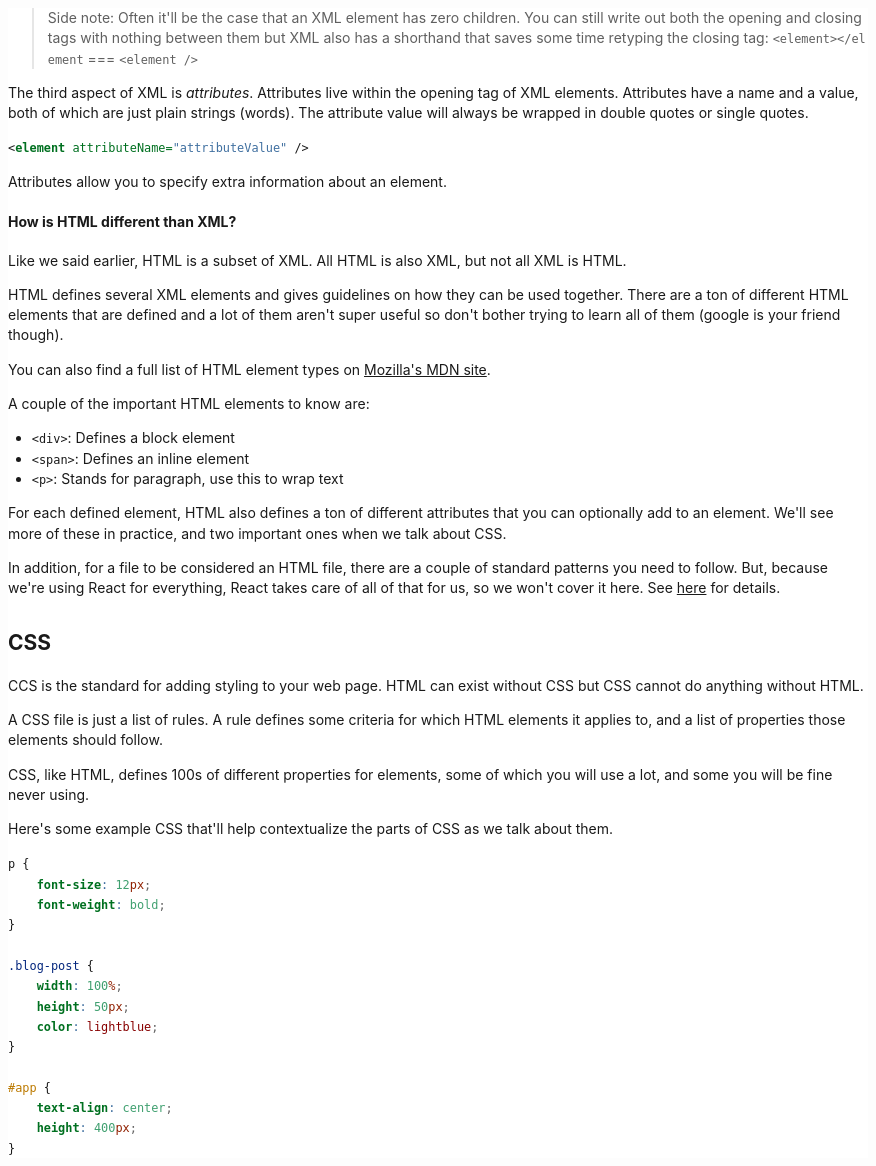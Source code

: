 > Side note: Often it'll be the case that an XML element has zero children. You can still write out both the opening and closing tags with nothing between them but XML also has a shorthand that saves some time retyping the closing tag:
> `<element></element` === `<element />`

The third aspect of XML is *attributes*. Attributes live within the opening tag of XML elements. Attributes have a name and a value, both of which are just plain strings (words). The attribute value will always be wrapped in double quotes or single quotes.

```xml
<element attributeName="attributeValue" />
```

Attributes allow you to specify extra information about an element.

#### How is HTML different than XML?

Like we said earlier, HTML is a subset of XML. All HTML is also XML, but not all XML is HTML.

HTML defines several XML elements and gives guidelines on how they can be used together. There are a ton of different HTML elements that are defined and a lot of them aren't super useful so don't bother trying to learn all of them (google is your friend though).

You can also find a full list of HTML element types on [Mozilla's MDN site](https://developer.mozilla.org/en-US/docs/Web/HTML/Element).

A couple of the important HTML elements to know are:

- `<div>`: Defines a block element
- `<span>`: Defines an inline element
- `<p>`: Stands for paragraph, use this to wrap text

For each defined element, HTML also defines a ton of different attributes that you can optionally add to an element. We'll see more of these in practice, and two important ones when we talk about CSS.

In addition, for a file to be considered an HTML file, there are a couple of standard patterns you need to follow. But, because we're using React for everything, React takes care of all of that for us, so we won't cover it here. See [here](http://csis.pace.edu/~wolf/HTML/htmlnotepad.htm) for details.


## CSS

CCS is the standard for adding styling to your web page. HTML can exist without CSS but CSS cannot do anything without HTML.

A CSS file is just a list of rules. A rule defines some criteria for which HTML elements it applies to, and a list of properties those elements should follow.

CSS, like HTML, defines 100s of different properties for elements, some of which you will use a lot, and some you will be fine never using.

Here's some example CSS that'll help contextualize the parts of CSS as we talk about them.

```css
p {
    font-size: 12px;
    font-weight: bold;
}

.blog-post {
    width: 100%;
    height: 50px;
    color: lightblue;
}

#app {
    text-align: center;
    height: 400px;
}
```